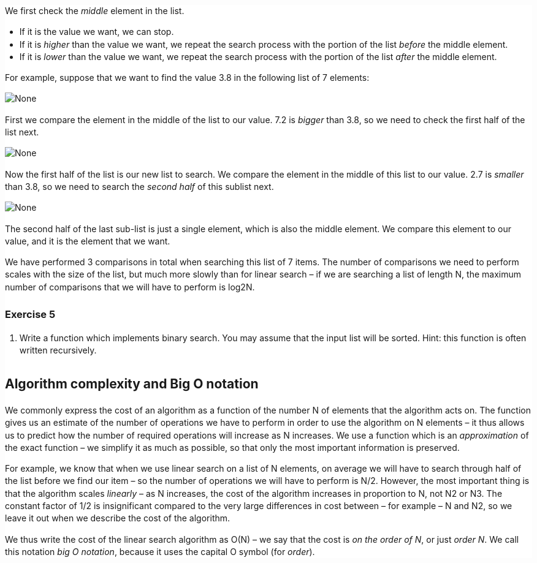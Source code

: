 We first check the _middle_ element in the list.

* If it is the value we want, we can stop.
* If it is _higher_ than the value we want, we repeat the search process with the portion of the list _before_ the middle element.
* If it is _lower_ than the value we want, we repeat the search process with the portion of the list _after_ the middle element.

For example, suppose that we want to find the value 3.8 in the following list of 7 elements:

![None][13]

First we compare the element in the middle of the list to our value. 7.2 is _bigger_ than 3.8, so we need to check the first half of the list next.

![None][14]

Now the first half of the list is our new list to search. We compare the element in the middle of this list to our value. 2.7 is _smaller_ than 3.8, so we need to search the _second half_ of this sublist next.

![None][15]

The second half of the last sub-list is just a single element, which is also the middle element. We compare this element to our value, and it is the element that we want.

We have performed 3 comparisons in total when searching this list of 7 items. The number of comparisons we need to perform scales with the size of the list, but much more slowly than for linear search – if we are searching a list of length N, the maximum number of comparisons that we will have to perform is log2N.

### Exercise 5

1. Write a function which implements binary search. You may assume that the input list will be sorted. Hint: this function is often written recursively.

## Algorithm complexity and Big O notation

We commonly express the cost of an algorithm as a function of the number N of elements that the algorithm acts on. The function gives us an estimate of the number of operations we have to perform in order to use the algorithm on N elements – it thus allows us to predict how the number of required operations will increase as N increases. We use a function which is an _approximation_ of the exact function – we simplify it as much as possible, so that only the most important information is preserved.

For example, we know that when we use linear search on a list of N elements, on average we will have to search through half of the list before we find our item – so the number of operations we will have to perform is N/2. However, the most important thing is that the algorithm scales _linearly_ – as N increases, the cost of the algorithm increases in proportion to N, not N2 or N3. The constant factor of 1/2 is insignificant compared to the very large differences in cost between – for example – N and N2, so we leave it out when we describe the cost of the algorithm.

We thus write the cost of the linear search algorithm as O(N) – we say that the cost is _on the order of N_, or just _order N_. We call this notation _big O notation_, because it uses the capital O symbol (for _order_).


[1]: http://python-textbok.readthedocs.io/en/latest/_images/blockdiag-1e61cab6fdf1866858dd67cf79da0de4bbe32f0e.png
[2]: http://python-textbok.readthedocs.io/en/latest/_images/blockdiag-59cc273248938d32529988e9189d103c67c86bbc.png
[3]: http://python-textbok.readthedocs.io/en/latest/_images/blockdiag-0116a491a5344b5d46426992b649ea3672194ba8.png
[4]: http://python-textbok.readthedocs.io/en/latest/_images/blockdiag-1c7238b5b91f6a1f6c062e4baf72a740f748467d.png
[5]: http://python-textbok.readthedocs.io/en/latest/_images/blockdiag-5876e48223e11f2794cd3eef4bdb15b7801257e5.png
[6]: http://python-textbok.readthedocs.io/en/latest/_images/blockdiag-2a9dd1c908f4298af71490b50427cd09c2df1d0c.png
[7]: http://python-textbok.readthedocs.io/en/latest/_images/blockdiag-e8d61b77697d4e523ab685e0c59f54fad9436364.png
[8]: http://python-textbok.readthedocs.io/en/latest/_images/blockdiag-7c94df02d807b933f2b88d072b28b002fbe088f7.png
[9]: http://python-textbok.readthedocs.io/en/latest/_images/blockdiag-96406ae476a529c96ba95828cb8afd6b3654cf58.png
[10]: http://python-textbok.readthedocs.io/en/latest/_images/blockdiag-f89c0ad9fad40f3a5f55d040b2ea2ee966441749.png
[11]: http://python-textbok.readthedocs.io/en/latest/_images/blockdiag-c89fc2a0f6ac9dc31c4733e1ba9612095141c63e.png
[12]: http://python-textbok.readthedocs.io/en/latest/_images/blockdiag-711dbad019be24cc93ec7d4eafe67ce96c832ad0.png
[13]: http://python-textbok.readthedocs.io/en/latest/_images/blockdiag-4acf3dfa13eb2575d6b0266d1a4807f2f076489b.png
[14]: http://python-textbok.readthedocs.io/en/latest/_images/blockdiag-7bfbf9c517ad62063d12e33e1edc23fc50f11314.png
[15]: http://python-textbok.readthedocs.io/en/latest/_images/blockdiag-f464decd28391aa6bbd0c9af610f0564f85b4e95.png
[16]: http://wiki.python.org/moin/TimeComplexity